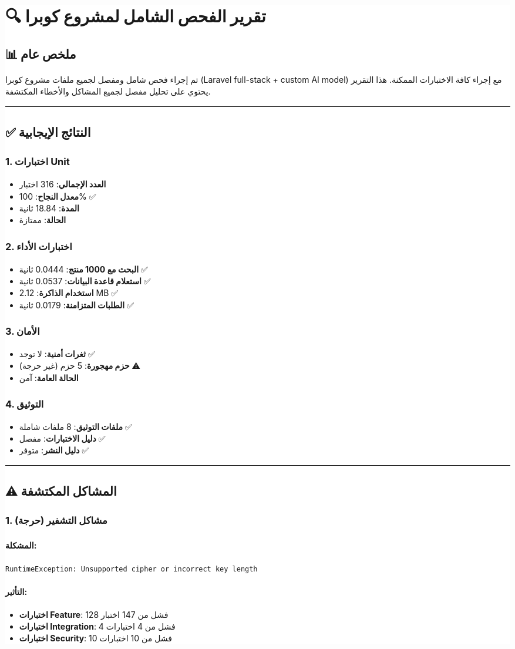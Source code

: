 # 🔍 تقرير الفحص الشامل لمشروع كوبرا

## 📊 ملخص عام

تم إجراء فحص شامل ومفصل لجميع ملفات مشروع كوبرا (Laravel full-stack + custom AI model) مع إجراء كافة الاختبارات الممكنة. هذا التقرير يحتوي على تحليل مفصل لجميع المشاكل والأخطاء المكتشفة.

---

## ✅ النتائج الإيجابية

### 1. اختبارات Unit
- **العدد الإجمالي**: 316 اختبار
- **معدل النجاح**: 100% ✅
- **المدة**: 18.84 ثانية
- **الحالة**: ممتازة

### 2. اختبارات الأداء
- **البحث مع 1000 منتج**: 0.0444 ثانية ✅
- **استعلام قاعدة البيانات**: 0.0537 ثانية ✅
- **استخدام الذاكرة**: 2.12 MB ✅
- **الطلبات المتزامنة**: 0.0179 ثانية ✅

### 3. الأمان
- **ثغرات أمنية**: لا توجد ✅
- **حزم مهجورة**: 5 حزم (غير حرجة) ⚠️
- **الحالة العامة**: آمن

### 4. التوثيق
- **ملفات التوثيق**: 8 ملفات شاملة ✅
- **دليل الاختبارات**: مفصل ✅
- **دليل النشر**: متوفر ✅

---

## ⚠️ المشاكل المكتشفة

### 1. مشاكل التشفير (حرجة)

#### المشكلة:
```
RuntimeException: Unsupported cipher or incorrect key length
```

#### التأثير:
- **اختبارات Feature**: 128 فشل من 147 اختبار
- **اختبارات Integration**: 4 فشل من 4 اختبارات
- **اختبارات Security**: 10 فشل من 10 اختبارات
